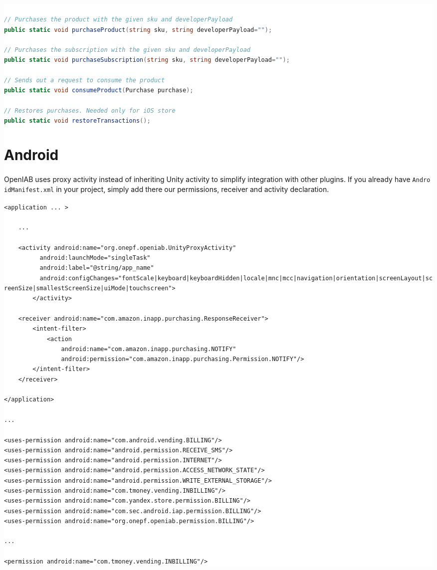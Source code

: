 ```c#

// Purchases the product with the given sku and developerPayload
public static void purchaseProduct(string sku, string developerPayload="");

// Purchases the subscription with the given sku and developerPayload
public static void purchaseSubscription(string sku, string developerPayload="");

// Sends out a request to consume the product
public static void consumeProduct(Purchase purchase);

// Restores purchases. Needed only for iOS store
public static void restoreTransactions();
```

Android
=====
OpenIAB uses proxy activity instead of inheriting Unity activity to simplify integration with other plugins.
If you already have ```AndroidManifest.xml``` in your project, simply add there our permissions, receiver and activity declaration.

```
<application ... >
    
    ...
    
    <activity android:name="org.onepf.openiab.UnityProxyActivity"
          android:launchMode="singleTask"
          android:label="@string/app_name"
          android:configChanges="fontScale|keyboard|keyboardHidden|locale|mnc|mcc|navigation|orientation|screenLayout|screenSize|smallestScreenSize|uiMode|touchscreen">
        </activity>
        
    <receiver android:name="com.amazon.inapp.purchasing.ResponseReceiver">
        <intent-filter>
            <action
                android:name="com.amazon.inapp.purchasing.NOTIFY"
                android:permission="com.amazon.inapp.purchasing.Permission.NOTIFY"/>
        </intent-filter>
    </receiver>
    
</application>

...

<uses-permission android:name="com.android.vending.BILLING"/>
<uses-permission android:name="android.permission.RECEIVE_SMS"/>
<uses-permission android:name="android.permission.INTERNET"/>
<uses-permission android:name="android.permission.ACCESS_NETWORK_STATE"/>
<uses-permission android:name="android.permission.WRITE_EXTERNAL_STORAGE"/>
<uses-permission android:name="com.tmoney.vending.INBILLING"/>
<uses-permission android:name="com.yandex.store.permission.BILLING"/>
<uses-permission android:name="com.sec.android.iap.permission.BILLING"/>
<uses-permission android:name="org.onepf.openiab.permission.BILLING"/>

...

<permission android:name="com.tmoney.vending.INBILLING"/>
```
